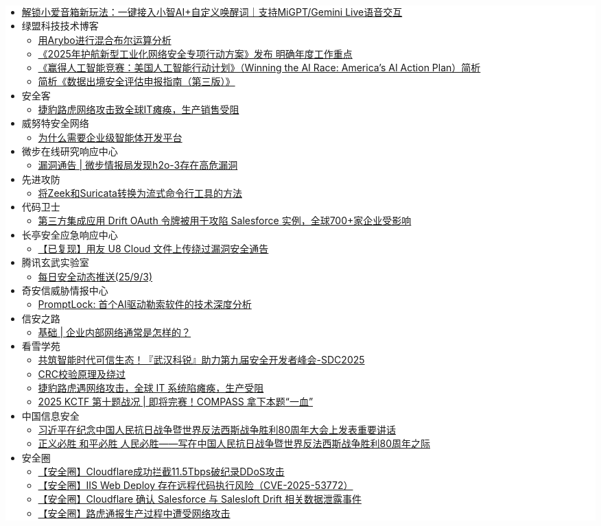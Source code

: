   - [解锁小爱音箱新玩法：一键接入小智AI+自定义唤醒词｜支持MiGPT/Gemini Live语音交互](https://blog.upx8.com/4846)
- 绿盟科技技术博客
  - [用Arybo进行混合布尔运算分析](https://blog.nsfocus.net/%e7%94%a8arybo%e8%bf%9b%e8%a1%8c%e6%b7%b7%e5%90%88%e5%b8%83%e5%b0%94%e8%bf%90%e7%ae%97%e5%88%86%e6%9e%90/)
  - [《2025年护航新型工业化网络安全专项行动方案》发布 明确年度工作重点](https://blog.nsfocus.net/%e3%80%8a2025%e5%b9%b4%e6%8a%a4%e8%88%aa%e6%96%b0%e5%9e%8b%e5%b7%a5%e4%b8%9a%e5%8c%96%e7%bd%91%e7%bb%9c%e5%ae%89%e5%85%a8%e4%b8%93%e9%a1%b9%e8%a1%8c%e5%8a%a8%e6%96%b9%e6%a1%88%e3%80%8b%e5%8f%91/)
  - [《赢得人工智能竞赛：美国人工智能行动计划》（Winning the AI Race: America’s AI Action Plan）简析](https://blog.nsfocus.net/%e3%80%8a%e8%b5%a2%e5%be%97%e4%ba%ba%e5%b7%a5%e6%99%ba%e8%83%bd%e7%ab%9e%e8%b5%9b%ef%bc%9a%e7%be%8e%e5%9b%bd%e4%ba%ba%e5%b7%a5%e6%99%ba%e8%83%bd%e8%a1%8c%e5%8a%a8%e8%ae%a1%e5%88%92%e3%80%8b%ef%bc%88wi/)
  - [简析《数据出境安全评估申报指南（第三版）》](https://blog.nsfocus.net/%e7%ae%80%e6%9e%90%e3%80%8a%e6%95%b0%e6%8d%ae%e5%87%ba%e5%a2%83%e5%ae%89%e5%85%a8%e8%af%84%e4%bc%b0%e7%94%b3%e6%8a%a5%e6%8c%87%e5%8d%97%ef%bc%88%e7%ac%ac%e4%b8%89%e7%89%88%ef%bc%89%e3%80%8b/)
- 安全客
  - [捷豹路虎网络攻击致全球IT瘫痪，生产销售受阻](https://mp.weixin.qq.com/s?__biz=MzA5ODA0NDE2MA==&mid=2649789006&idx=1&sn=9ca71363a74ba8820637f74018124b92)
- 威努特安全网络
  - [为什么需要企业级智能体开发平台](https://mp.weixin.qq.com/s?__biz=MzAwNTgyODU3NQ==&mid=2651135352&idx=1&sn=a51f14928f78a60ba24c34a935459fc6)
- 微步在线研究响应中心
  - [漏洞通告 | 微步情报局发现h2o-3存在高危漏洞](https://mp.weixin.qq.com/s?__biz=Mzg5MTc3ODY4Mw==&mid=2247507923&idx=1&sn=f891171bcd6f042a11b4b04ad34cf5f8)
- 先进攻防
  - [将Zeek和Suricata转换为流式命令行工具的方法](https://mp.weixin.qq.com/s?__biz=MzI1MDA1MjcxMw==&mid=2649908722&idx=1&sn=39759088bafb4689126864e6aca0d6b9)
- 代码卫士
  - [第三方集成应用 Drift OAuth 令牌被用于攻陷 Salesforce 实例，全球700+家企业受影响](https://mp.weixin.qq.com/s?__biz=MzI2NTg4OTc5Nw==&mid=2247523952&idx=1&sn=2bc84253019e6c2525bcf928eaed696c)
- 长亭安全应急响应中心
  - [【已复现】用友 U8 Cloud 文件上传绕过漏洞安全通告](https://mp.weixin.qq.com/s?__biz=MzIwMDk1MjMyMg==&mid=2247492940&idx=1&sn=1b650cecefe905020b49b313ab90c18e)
- 腾讯玄武实验室
  - [每日安全动态推送(25/9/3)](https://mp.weixin.qq.com/s?__biz=MzA5NDYyNDI0MA==&mid=2651960209&idx=1&sn=b96de28c5e69e037917ae16b24904d15)
- 奇安信威胁情报中心
  - [PromptLock: 首个AI驱动勒索软件的技术深度分析](https://mp.weixin.qq.com/s?__biz=MzI2MDc2MDA4OA==&mid=2247515941&idx=1&sn=80105295e5c44438af6a96dc4936e567)
- 信安之路
  - [基础 | 企业内部网络通常是怎样的？](https://mp.weixin.qq.com/s?__biz=MzI5MDQ2NjExOQ==&mid=2247500117&idx=1&sn=f80e86bfa8dd3673e92d73c45eafb4a9)
- 看雪学苑
  - [共筑智能时代可信生态！『武汉科锐』助力第九届安全开发者峰会-SDC2025](https://mp.weixin.qq.com/s?__biz=MjM5NTc2MDYxMw==&mid=2458599323&idx=1&sn=b975acdef5d373efcf0670c4cff1b660)
  - [CRC校验原理及绕过](https://mp.weixin.qq.com/s?__biz=MjM5NTc2MDYxMw==&mid=2458599323&idx=2&sn=29446e585818d90703970cd0121243da)
  - [捷豹路虎遇网络攻击，全球 IT 系统陷瘫痪，生产受阻](https://mp.weixin.qq.com/s?__biz=MjM5NTc2MDYxMw==&mid=2458599323&idx=3&sn=569fd62bda87cb4e1b16e0946f053773)
  - [2025 KCTF 第十题战况 | 即将完赛！COMPASS 拿下本题“一血”](https://mp.weixin.qq.com/s?__biz=MjM5NTc2MDYxMw==&mid=2458599323&idx=4&sn=f60d463af7c73119b0e02fd5890a12f9)
- 中国信息安全
  - [习近平在纪念中国人民抗日战争暨世界反法西斯战争胜利80周年大会上发表重要讲话](https://mp.weixin.qq.com/s?__biz=MzA5MzE5MDAzOA==&mid=2664248452&idx=1&sn=1f46baa08d91d17163aa4ffcf0ce0e8e)
  - [正义必胜 和平必胜 人民必胜——写在中国人民抗日战争暨世界反法西斯战争胜利80周年之际](https://mp.weixin.qq.com/s?__biz=MzA5MzE5MDAzOA==&mid=2664248452&idx=2&sn=49694c803307ffa12a0f172cff2eaaca)
- 安全圈
  - [【安全圈】Cloudflare成功拦截11.5Tbps破纪录DDoS攻击](https://mp.weixin.qq.com/s?__biz=MzIzMzE4NDU1OQ==&mid=2652071517&idx=1&sn=52abf881d1bcab82996c5ed93a473e93)
  - [【安全圈】IIS Web Deploy 存在远程代码执行风险（CVE-2025-53772）](https://mp.weixin.qq.com/s?__biz=MzIzMzE4NDU1OQ==&mid=2652071517&idx=2&sn=1eea92c7335a3080ffc2ddc93a29e68e)
  - [【安全圈】Cloudflare 确认 Salesforce 与 Salesloft Drift 相关数据泄露事件](https://mp.weixin.qq.com/s?__biz=MzIzMzE4NDU1OQ==&mid=2652071517&idx=3&sn=c67131ade5f5252562e8dbb2d25301f7)
  - [【安全圈】路虎通报生产过程中遭受网络攻击](https://mp.weixin.qq.com/s?__biz=MzIzMzE4NDU1OQ==&mid=2652071517&idx=4&sn=c410c5efc80a52ff9de7996c04563474)